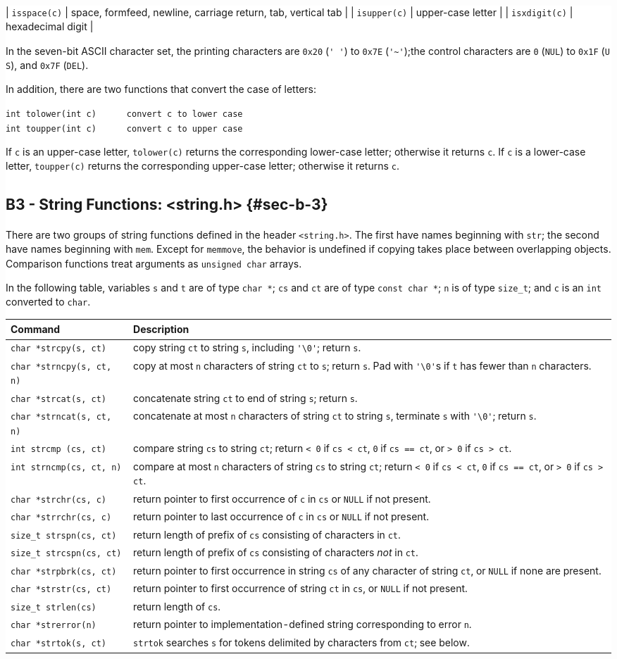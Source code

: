 | `isspace(c)` | space, formfeed, newline, carriage return, tab, vertical tab |
| `isupper(c)` | upper-case letter |
| `isxdigit(c)` | hexadecimal digit |

In the seven-bit ASCII character set, the printing characters are `0x20` (`' '`) to `0x7E`
(`'~'`);the control characters are `0` (`NUL`) to `0x1F` (`US`), and `0x7F` (`DEL`).

In addition, there are two functions that convert the case of letters:

```
int tolower(int c)      convert c to lower case
int toupper(int c)      convert c to upper case
```

If `c` is an upper-case letter, `tolower(c)` returns the corresponding lower-case letter;
otherwise it returns `c`. If `c` is a lower-case letter, `toupper(c)` returns the corresponding
upper-case letter; otherwise it returns `c`.

## B3 - String Functions: &lt;string.h&gt; {#sec-b-3}

There are two groups of string functions defined in the header `<string.h>`. The
first have names beginning with `str`; the second have names beginning with `mem`.
Except for `memmove`, the behavior is undefined if copying takes place between overlapping
objects. Comparison functions treat arguments as `unsigned char` arrays.

In the following table, variables `s` and `t` are of type `char *`; `cs` and `ct` are of type
`const char *`; `n` is of type `size_t`; and `c` is an `int` converted to `char`.

| Command | Description |
| :-- | :-- |
| `char *strcpy(s, ct)` | copy string `ct` to string `s`, including `'\0'`; return `s`. |
| `char *strncpy(s, ct, n)` | copy at most `n` characters of string `ct` to `s`; return `s`. Pad with `'\0'`s if `t` has fewer than `n` characters. |
| `char *strcat(s, ct)` | concatenate string `ct` to end of string `s`; return `s`. |
| `char *strncat(s, ct, n)` | concatenate at most `n` characters of string `ct` to string `s`, terminate `s` with `'\0'`; return `s`. |
| `int strcmp (cs, ct)` | compare string `cs` to string `ct`; return `< 0` if `cs < ct`, `0` if `cs == ct`, or `> 0` if `cs > ct`. |
| `int strncmp(cs, ct, n)` | compare at most `n` characters of string `cs` to string `ct`; return `< 0` if `cs < ct`, `0` if `cs == ct`, or `> 0` if `cs > ct`. |
| `char *strchr(cs, c)` | return pointer to first occurrence of `c` in `cs` or `NULL` if not present. |
| `char *strrchr(cs, c)` | return pointer to last occurrence of `c` in `cs` or `NULL` if not present. |
| `size_t strspn(cs, ct)` | return length of prefix of `cs` consisting of characters in `ct`. |
| `size_t strcspn(cs, ct)` | return length of prefix of `cs` consisting of characters *not* in `ct`. |
| `char *strpbrk(cs, ct)` | return pointer to first occurrence in string `cs` of any character of string `ct`, or `NULL` if none are present. |
| `char *strstr(cs, ct)` | return pointer to first occurrence of string `ct` in `cs`, or `NULL` if not present. |
| `size_t strlen(cs)` | return length of `cs`. |
| `char *strerror(n)` | return pointer to implementation-defined string corresponding to error `n`. |
| `char *strtok(s, ct)` | `strtok` searches `s` for tokens delimited by characters from `ct`; see below. |
